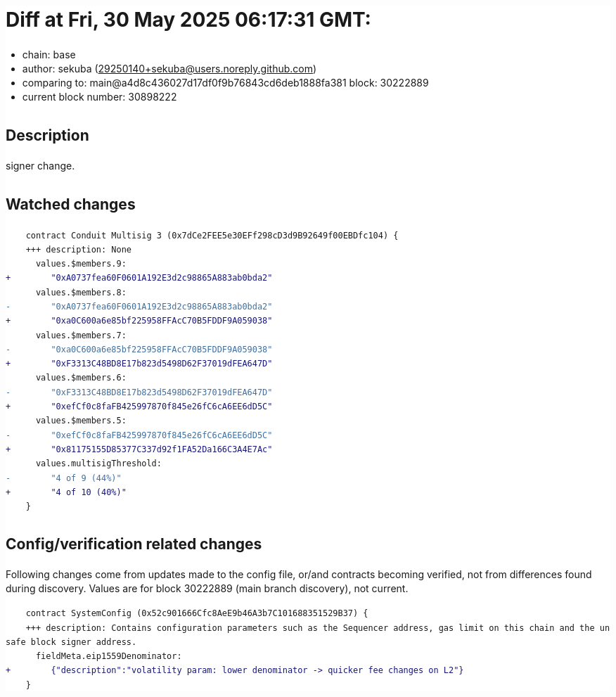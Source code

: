 # Diff at Fri, 30 May 2025 06:17:31 GMT:

- chain: base
- author: sekuba (<29250140+sekuba@users.noreply.github.com>)
- comparing to: main@a4d8c436027d17df0f9b76843cd6deb1888fa381 block: 30222889
- current block number: 30898222

## Description

signer change.

## Watched changes

```diff
    contract Conduit Multisig 3 (0x7dCe2FEE5e30EFf298cD3d9B92649f00EBDfc104) {
    +++ description: None
      values.$members.9:
+        "0xA0737fea60F0601A192E3d2c98865A883ab0bda2"
      values.$members.8:
-        "0xA0737fea60F0601A192E3d2c98865A883ab0bda2"
+        "0xa0C600a6e85bf225958FFAcC70B5FDDF9A059038"
      values.$members.7:
-        "0xa0C600a6e85bf225958FFAcC70B5FDDF9A059038"
+        "0xF3313C48BD8E17b823d5498D62F37019dFEA647D"
      values.$members.6:
-        "0xF3313C48BD8E17b823d5498D62F37019dFEA647D"
+        "0xefCf0c8faFB425997870f845e26fC6cA6EE6dD5C"
      values.$members.5:
-        "0xefCf0c8faFB425997870f845e26fC6cA6EE6dD5C"
+        "0x81175155D85377C337d92f1FA52Da166C3A4E7Ac"
      values.multisigThreshold:
-        "4 of 9 (44%)"
+        "4 of 10 (40%)"
    }
```

## Config/verification related changes

Following changes come from updates made to the config file,
or/and contracts becoming verified, not from differences found during
discovery. Values are for block 30222889 (main branch discovery), not current.

```diff
    contract SystemConfig (0x52c901666Cfc8AeE9b46A3b7C101688351529B37) {
    +++ description: Contains configuration parameters such as the Sequencer address, gas limit on this chain and the unsafe block signer address.
      fieldMeta.eip1559Denominator:
+        {"description":"volatility param: lower denominator -> quicker fee changes on L2"}
    }
```
